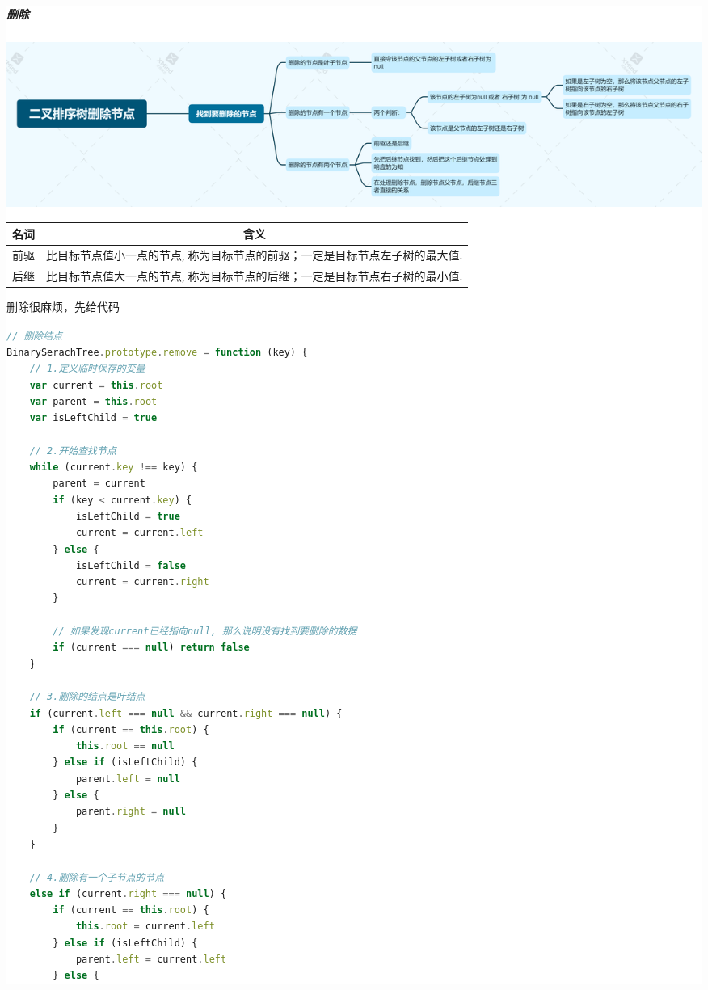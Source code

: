 

##### 删除

![](images/ast的删除.png)

| 名词 | 含义                                                         |
| ---- | ------------------------------------------------------------ |
| 前驱 | 比目标节点值小一点的节点, 称为目标节点的前驱；一定是目标节点左子树的最大值. |
| 后继 | 比目标节点值大一点的节点, 称为目标节点的后继；一定是目标节点右子树的最小值. |

删除很麻烦，先给代码

```js
// 删除结点
BinarySerachTree.prototype.remove = function (key) {
    // 1.定义临时保存的变量
    var current = this.root
    var parent = this.root
    var isLeftChild = true

    // 2.开始查找节点
    while (current.key !== key) {
        parent = current
        if (key < current.key) {
            isLeftChild = true
            current = current.left
        } else {
            isLeftChild = false
            current = current.right
        }

        // 如果发现current已经指向null, 那么说明没有找到要删除的数据
        if (current === null) return false
    }

    // 3.删除的结点是叶结点
    if (current.left === null && current.right === null) {
        if (current == this.root) {
            this.root == null
        } else if (isLeftChild) {
            parent.left = null
        } else {
            parent.right = null
        }
    }

    // 4.删除有一个子节点的节点
    else if (current.right === null) {
        if (current == this.root) {
            this.root = current.left
        } else if (isLeftChild) {
            parent.left = current.left
        } else {
```